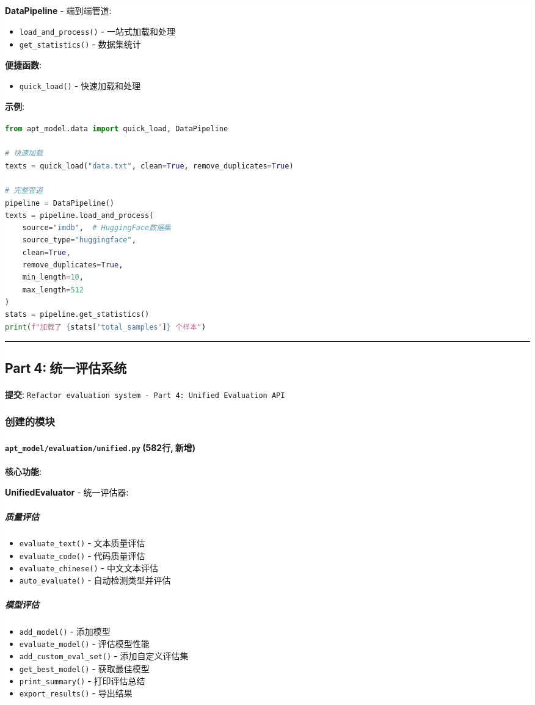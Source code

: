 **DataPipeline** - 端到端管道:
- `load_and_process()` - 一站式加载和处理
- `get_statistics()` - 数据集统计

**便捷函数**:
- `quick_load()` - 快速加载和处理

**示例**:
```python
from apt_model.data import quick_load, DataPipeline

# 快速加载
texts = quick_load("data.txt", clean=True, remove_duplicates=True)

# 完整管道
pipeline = DataPipeline()
texts = pipeline.load_and_process(
    source="imdb",  # HuggingFace数据集
    source_type="huggingface",
    clean=True,
    remove_duplicates=True,
    min_length=10,
    max_length=512
)
stats = pipeline.get_statistics()
print(f"加载了 {stats['total_samples']} 个样本")
```

---

## Part 4: 统一评估系统

**提交**: `Refactor evaluation system - Part 4: Unified Evaluation API`

### 创建的模块

#### `apt_model/evaluation/unified.py` (582行, 新增)

**核心功能**:

**UnifiedEvaluator** - 统一评估器:

##### 质量评估
- `evaluate_text()` - 文本质量评估
- `evaluate_code()` - 代码质量评估
- `evaluate_chinese()` - 中文文本评估
- `auto_evaluate()` - 自动检测类型并评估

##### 模型评估
- `add_model()` - 添加模型
- `evaluate_model()` - 评估模型性能
- `add_custom_eval_set()` - 添加自定义评估集
- `get_best_model()` - 获取最佳模型
- `print_summary()` - 打印评估总结
- `export_results()` - 导出结果

